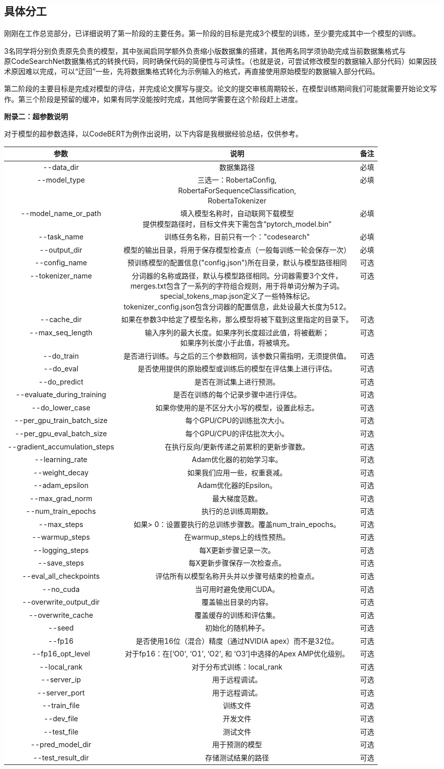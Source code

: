 ## 具体分工

刚刚在工作总览部分，已详细说明了第一阶段的主要任务。第一阶段的目标是完成3个模型的训练，至少要完成其中一个模型的训练。

3名同学将分别负责原先负责的模型，其中张闻启同学额外负责缩小版数据集的搭建，其他两名同学须协助完成当前数据集格式与<br />原CodeSearchNet数据集格式的转换代码，同时确保代码的简便性与可读性。（也就是说，可尝试修改模型的数据输入部分代码）如果因技术原因难以完成，可以“迂回”一些，先将数据集格式转化为示例输入的格式，再直接使用原始模型的数据输入部分代码。

第二阶段的主要目标是完成对模型的评估，并完成论文撰写与提交。论文的提交审核周期较长，在模型训练期间我们可能就需要开始论文写作。第三个阶段是预留的缓冲，如果有同学没能按时完成，其他同学需要在这个阶段赶上进度。

**附录二：超参数说明**

对于模型的超参数选择，以CodeBERT为例作出说明，以下内容是我根据经验总结，仅供参考。

|            参数            |                             说明                             | 备注 |
| :------------------------: | :----------------------------------------------------------: | :--: |
|         --data_dir         |                          数据集路径                          | 必填 |
|        --model_type        | 三选一：RobertaConfig, <br />RobertaForSequenceClassification, <br />RobertaTokenizer | 必填 |
|    --model_name_or_path    | 填入模型名称时，自动联网下载模型<br />提供模型路径时，目标文件夹下需包含“pytorch_model.bin” | 必填 |
|        --task_name         |           训练任务名称，目前只有一个："codesearch"           | 必填 |
|        --output_dir        | 模型的输出目录，将用于保存模型检查点（一般每训练一轮会保存一次） | 必填 |
|       --config_name        | 预训练模型的配置信息("config.json")所在目录，默认与模型路径相同 | 可选 |
|      --tokenizer_name      | 分词器的名称或路径，默认与模型路径相同。分词器需要3个文件，<br />merges.txt包含了一系列的字符组合规则，用于将单词分解为子词。<br />special_tokens_map.json定义了一些特殊标记。<br />tokenizer_config.json包含分词器的配置信息，此处设最大长度为512。 | 可选 |
|        --cache_dir         | 如果在参数3中给定了模型名称，那么模型将被下载到这里指定的目录下。 | 可选 |
|      --max_seq_length      | 输入序列的最大长度。如果序列长度超过此值，将被截断；<br />如果序列长度小于此值，将被填充。 | 可选 |
|         --do_train         | 是否进行训练。与之后的三个参数相同，该参数只需指明，无须提供值。 | 可选 |
|         --do_eval          |   是否使用提供的原始模型或训练后的模型在评估集上进行评估。   | 可选 |
|        --do_predict        |                   是否在测试集上进行预测。                   | 可选 |
| --evaluate_during_training |             是否在训练的每个记录步骤中进行评估。             | 可选 |
| --do_lower_case              | 如果你使用的是不区分大小写的模型，设置此标志。               | 可选 |
| --per_gpu_train_batch_size   | 每个GPU/CPU的训练批次大小。                                  | 可选 |
| --per_gpu_eval_batch_size    | 每个GPU/CPU的评估批次大小。                                  | 可选 |
| --gradient_accumulation_steps | 在执行反向/更新传递之前累积的更新步骤数。                    | 可选 |
| --learning_rate              | Adam优化器的初始学习率。                                     | 可选 |
| --weight_decay               | 如果我们应用一些，权重衰减。                                 | 可选 |
| --adam_epsilon               | Adam优化器的Epsilon。                                        | 可选 |
| --max_grad_norm              | 最大梯度范数。                                               | 可选 |
| --num_train_epochs           | 执行的总训练周期数。                                         | 可选 |
| --max_steps                  | 如果> 0：设置要执行的总训练步骤数。覆盖num_train_epochs。    | 可选 |
| --warmup_steps               | 在warmup_steps上的线性预热。                                 | 可选 |
| --logging_steps              | 每X更新步骤记录一次。                                        | 可选 |
| --save_steps                 | 每X更新步骤保存一次检查点。                                  | 可选 |
| --eval_all_checkpoints       | 评估所有以模型名称开头并以步骤号结束的检查点。               | 可选 |
| --no_cuda                    | 当可用时避免使用CUDA。                                       | 可选 |
| --overwrite_output_dir       | 覆盖输出目录的内容。                                         | 可选 |
| --overwrite_cache            | 覆盖缓存的训练和评估集。                                     | 可选 |
| --seed                       | 初始化的随机种子。                                           | 可选 |
| --fp16                       | 是否使用16位（混合）精度（通过NVIDIA apex）而不是32位。      | 可选 |
| --fp16_opt_level             | 对于fp16：在[‘O0’, ‘O1’, ‘O2’, 和 ‘O3’]中选择的Apex AMP优化级别。 | 可选 |
| --local_rank                 | 对于分布式训练：local_rank                                   | 可选 |
| --server_ip                  | 用于远程调试。                                               | 可选 |
| --server_port                | 用于远程调试。                                               | 可选 |
| --train_file                 | 训练文件                                                     | 可选 |
| --dev_file                   | 开发文件                                                     | 可选 |
| --test_file                  | 测试文件                                                     | 可选 |
| --pred_model_dir             | 用于预测的模型                                               | 可选 |
| --test_result_dir            | 存储测试结果的路径                                           | 可选 |